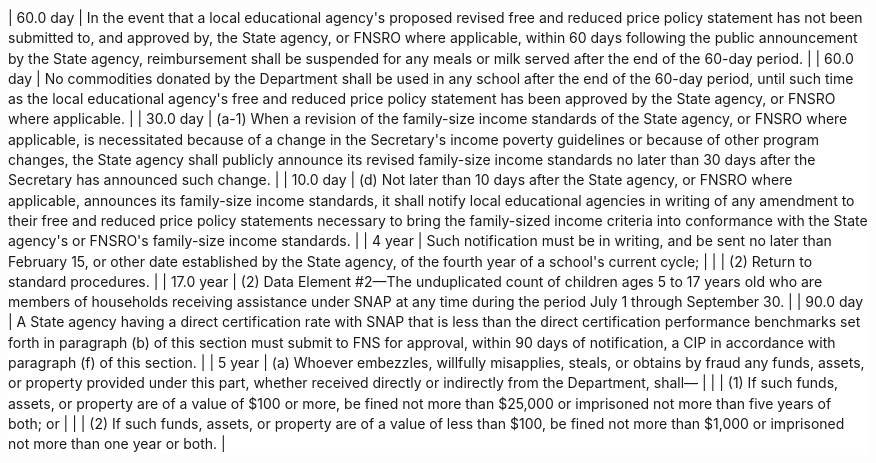 | 60.0 day   | In the event that a local educational agency's proposed revised free and reduced price policy statement has not been submitted to, and approved by, the State agency, or FNSRO where applicable, within 60 days following the public announcement by the State agency, reimbursement shall be suspended for any meals or milk served after the end of the 60-day period.                                                                                                                                     |
| 60.0 day   | No commodities donated by the Department shall be used in any school after the end of the 60-day period, until such time as the local educational agency's free and reduced price policy statement has been approved by the State agency, or FNSRO where applicable.                                                                                                                                                                                                                                         |
| 30.0 day   | (a-1) When a revision of the family-size income standards of the State agency, or FNSRO where applicable, is necessitated because of a change in the Secretary's income poverty guidelines or because of other program changes, the State agency shall publicly announce its revised family-size income standards no later than 30 days after the Secretary has announced such change.                                                                                                                       |
| 10.0 day   | (d) Not later than 10 days after the State agency, or FNSRO where applicable, announces its family-size income standards, it shall notify local educational agencies in writing of any amendment to their free and reduced price policy statements necessary to bring the family-sized income criteria into conformance with the State agency's or FNSRO's family-size income standards.                                                                                                                     |
| 4 year     | Such notification must be in writing, and be sent no later than February 15, or other date established by the State agency, of the fourth year of a school's current cycle;                                                                                                                                                                                                                                                                                                                                  |
|            |               (2) Return to standard procedures.                                                                                                                                                                                                                                                                                                                                                                                                                                                             |
| 17.0 year  | (2) Data Element #2&#8212;The unduplicated count of children ages 5 to 17 years old who are members of households receiving assistance under SNAP at any time during the period July 1 through September 30.                                                                                                                                                                                                                                                                                                 |
| 90.0 day   | A State agency having a direct certification rate with SNAP that is less than the direct certification performance benchmarks set forth in paragraph (b) of this section must submit to FNS for approval, within 90 days of notification, a CIP in accordance with paragraph (f) of this section.                                                                                                                                                                                                            |
| 5 year     | (a) Whoever embezzles, willfully misapplies, steals, or obtains by fraud any funds, assets, or property provided under this part, whether received directly or indirectly from the Department, shall&#8212;                                                                                                                                                                                                                                                                                                  |
|            |               (1) If such funds, assets, or property are of a value of $100 or more, be fined not more than $25,000 or imprisoned not more than five years of both; or                                                                                                                                                                                                                                                                                                                                       |
|            |               (2) If such funds, assets, or property are of a value of less than $100, be fined not more than $1,000 or imprisoned not more than one year or both.                                                                                                                                                                                                                                                                                                                                           |